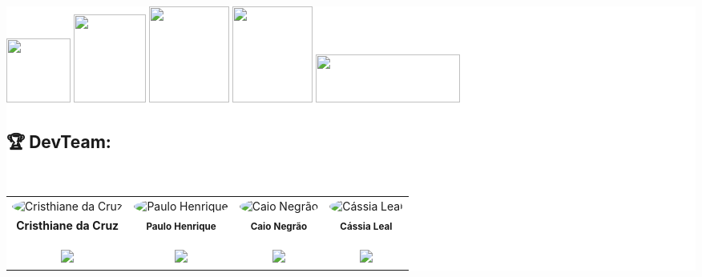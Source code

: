   <tr>
   <td align="center">
   <img  src="https://s3.amazonaws.com//beta-img.b2bstack.net/uploads/production/product/product_image/25967/eclipse.png" width="80" height="80">
   <td align="center">
    <img src="https://cdn.jsdelivr.net/gh/devicons/devicon/icons/bootstrap/bootstrap-original-wordmark.svg" width="90" height="110"/>
   <td align="center">
    <img src="https://cdn.jsdelivr.net/gh/devicons/devicon/icons/html5/html5-plain-wordmark.svg" width="100" height="120"/>
   <td align="center">
   <img src="https://cdn.jsdelivr.net/gh/devicons/devicon/icons/css3/css3-plain-wordmark.svg" width="100" height="120"/>
   <td align="center">
   <img  src="https://iwanta.tech/wp-content/uploads/2021/05/Create-views-with-Thymeleaf.jpg" width="180" height="60"/>
 </tr>

</table>

<h2>🏆 DevTeam: </h2>

<br>

<table>
  <tr>
  <td align="center"><img style="width: 70%; border-radius: 50%" 
  src="https://avatars.githubusercontent.com/u/93226440?v=4"
   alt="Cristhiane da Cruz"/><br /><sub style="font-size: 14px"><b>Cristhiane da Cruz</b></sub><br /> 
  <a href="https://www.linkedin.com/in/barroscruzc/" alt="Linkedin">
  <br>
<img src="https://img.shields.io/badge/-Linkedin-1C1C1C?style=for-the-badge&logo=Linkedin&logoColor=00FFFF&link=https://https://www.linkedin.com/in/barroscruzc/" style= "width:90px;"/>
  </a>

  <td align="center"><img style="width: 70%; border-radius: 50%"
  src="https://avatars.githubusercontent.com/u/80930522?v=4" 
  alt="Paulo Henrique"/><br /><sub><b>Paulo Henrique</b></sub></a><br /> 
  <a href="https://www.linkedin.com/in/paulohenrique3140/" alt="Linkedin">
  <br>
<img src="https://img.shields.io/badge/-Linkedin-1C1C1C?style=for-the-badge&logo=Linkedin&logoColor=00FFFF&link=https://https://www.linkedin.com/in/paulohenrique3140/"  style= "width:90px;"/>
  </a>
  
  <td align="center"><img style="width: 70%; border-radius: 50%"
  src="https://avatars.githubusercontent.com/u/73142478?v=4" 
  alt="Caio Negrão"/><br /><sub><b>Caio Negrão</b></sub></a><br />
   <a href="https://www.linkedin.com/in/caionegraods/" alt="Linkedin">
  <br>
  <img src="https://img.shields.io/badge/-Linkedin-1C1C1C?style=for-the-badge&logo=Linkedin&logoColor=00FFFF&link=https://https://www.linkedin.com/in/caionegraods/"  style= "width:90px;"/>
  </a>

  <td align="center"><img style="width: 70%; border-radius: 50%" 
  src="https://avatars.githubusercontent.com/u/85911861?v=4" 
  alt="Cássia Leal"/><br /><sub><b>Cássia Leal</b></sub></a><br />
  <a href="https://www.linkedin.com/in/cassia-leal/" alt="Linkedin">
  <br>
  <img src="https://img.shields.io/badge/-Linkedin-1C1C1C?style=for-the-badge&logo=Linkedin&logoColor=00FFFF&link=https://https://www.linkedin.com/in/cassia-leal/"  style= "width:90px;"/>
  </a>
